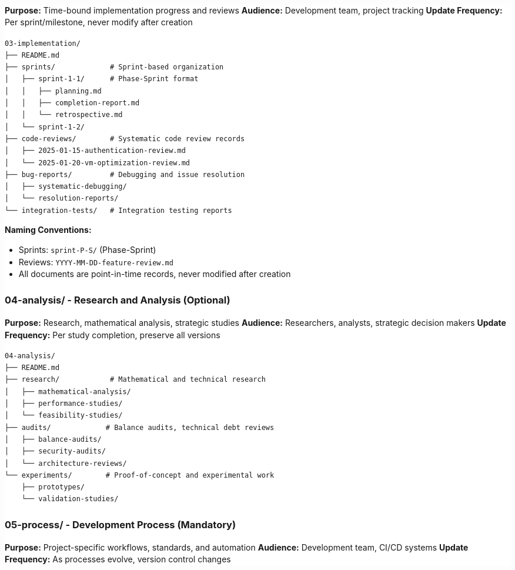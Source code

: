 **Purpose:** Time-bound implementation progress and reviews
**Audience:** Development team, project tracking
**Update Frequency:** Per sprint/milestone, never modify after creation

```
03-implementation/
├── README.md
├── sprints/             # Sprint-based organization
│   ├── sprint-1-1/      # Phase-Sprint format
│   │   ├── planning.md
│   │   ├── completion-report.md
│   │   └── retrospective.md
│   └── sprint-1-2/
├── code-reviews/        # Systematic code review records  
│   ├── 2025-01-15-authentication-review.md
│   └── 2025-01-20-vm-optimization-review.md
├── bug-reports/         # Debugging and issue resolution
│   ├── systematic-debugging/
│   └── resolution-reports/
└── integration-tests/   # Integration testing reports
```

**Naming Conventions:**
- Sprints: `sprint-P-S/` (Phase-Sprint)
- Reviews: `YYYY-MM-DD-feature-review.md`
- All documents are point-in-time records, never modified after creation

### 04-analysis/ - Research and Analysis (Optional)

**Purpose:** Research, mathematical analysis, strategic studies
**Audience:** Researchers, analysts, strategic decision makers
**Update Frequency:** Per study completion, preserve all versions

```
04-analysis/
├── README.md
├── research/            # Mathematical and technical research
│   ├── mathematical-analysis/
│   ├── performance-studies/
│   └── feasibility-studies/
├── audits/             # Balance audits, technical debt reviews
│   ├── balance-audits/
│   ├── security-audits/
│   └── architecture-reviews/
└── experiments/        # Proof-of-concept and experimental work
    ├── prototypes/
    └── validation-studies/
```

### 05-process/ - Development Process (Mandatory)

**Purpose:** Project-specific workflows, standards, and automation
**Audience:** Development team, CI/CD systems
**Update Frequency:** As processes evolve, version control changes
